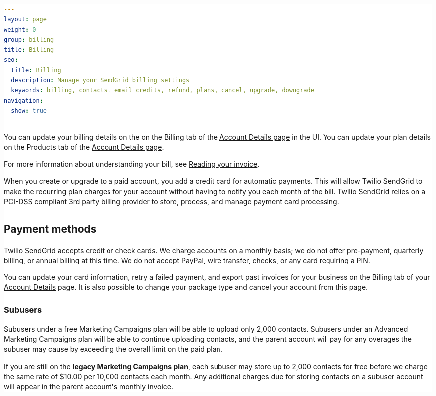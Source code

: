 ```yaml
---
layout: page
weight: 0
group: billing
title: Billing
seo:
  title: Billing
  description: Manage your SendGrid billing settings
  keywords: billing, contacts, email credits, refund, plans, cancel, upgrade, downgrade
navigation:
  show: true
---
```


You can update your billing details on the on the Billing tab of the [Account Details page](https://app.sendgrid.com/account/billing) in the UI. You can update your plan details on the Products tab of the [Account Details page](https://app.sendgrid.com/account/products).

For more information about understanding your bill, see [Reading your invoice]({{root_url}}/ui/account-and-settings/reading-your-invoice/).

When you create or upgrade to a paid account, you add a credit card for automatic payments. This will allow Twilio SendGrid to make the recurring plan charges for your account without having to notify you each month of the bill. Twilio SendGrid relies on a PCI-DSS compliant 3rd party billing provider to store, process, and manage payment card processing.

## Payment methods

Twilio SendGrid accepts credit or check cards. We charge accounts on a monthly basis; we do not offer pre-payment, quarterly billing, or annual billing at this time. We do not accept PayPal, wire transfer, checks, or any card requiring a PIN.

You can update your card information, retry a failed payment, and export past invoices for your business on the Billing tab of your [Account Details](https://app.sendgrid.com/account/billing) page. It is also possible to change your package type and cancel your account from this page.

### Subusers

Subusers under a free Marketing Campaigns plan will be able to upload only 2,000 contacts. Subusers under an Advanced Marketing Campaigns plan will be able to continue uploading contacts, and the parent account will pay for any overages the subuser may cause by exceeding the overall limit on the paid plan.

<call-out type="warning">

If you are still on the **legacy Marketing Campaigns plan**, each subuser may store up to 2,000 contacts for free before we charge the same rate of $10.00 per 10,000 contacts each month. Any additional charges due for storing contacts on a subuser account will appear in the parent account's monthly invoice.

</call-out>

<call-out>
